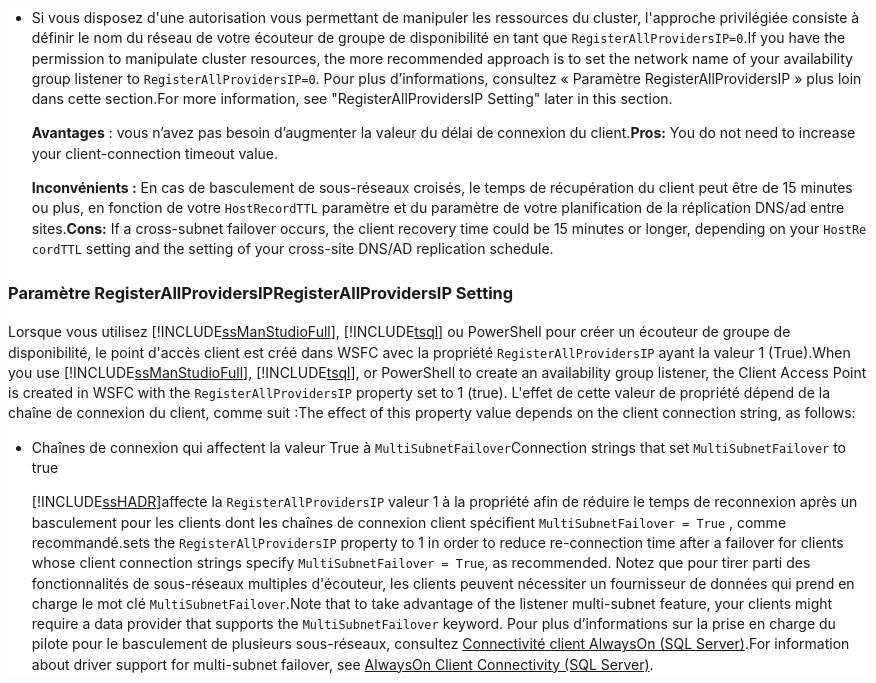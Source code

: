 -   <span data-ttu-id="2f571-257">Si vous disposez d'une autorisation vous permettant de manipuler les ressources du cluster, l'approche privilégiée consiste à définir le nom du réseau de votre écouteur de groupe de disponibilité en tant que `RegisterAllProvidersIP=0`.</span><span class="sxs-lookup"><span data-stu-id="2f571-257">If you have the permission to manipulate cluster resources, the more recommended approach is to set the network name of your availability group listener to `RegisterAllProvidersIP=0`.</span></span> <span data-ttu-id="2f571-258">Pour plus d’informations, consultez « Paramètre RegisterAllProvidersIP » plus loin dans cette section.</span><span class="sxs-lookup"><span data-stu-id="2f571-258">For more information, see "RegisterAllProvidersIP Setting" later in this section.</span></span>  
  
     <span data-ttu-id="2f571-259">**Avantages** : vous n’avez pas besoin d’augmenter la valeur du délai de connexion du client.</span><span class="sxs-lookup"><span data-stu-id="2f571-259">**Pros:** You do not need to increase your client-connection timeout value.</span></span>  
  
     <span data-ttu-id="2f571-260">**Inconvénients :** En cas de basculement de sous-réseaux croisés, le temps de récupération du client peut être de 15 minutes ou plus, en fonction de votre `HostRecordTTL` paramètre et du paramètre de votre planification de la réplication DNS/ad entre sites.</span><span class="sxs-lookup"><span data-stu-id="2f571-260">**Cons:** If a cross-subnet failover occurs, the client recovery time could be 15 minutes or longer, depending on your `HostRecordTTL` setting and the setting of your cross-site DNS/AD replication schedule.</span></span>  
  
###  <a name="registerallprovidersip-setting"></a><a name="RegisterAllProvidersIP"></a><span data-ttu-id="2f571-261">Paramètre RegisterAllProvidersIP</span><span class="sxs-lookup"><span data-stu-id="2f571-261">RegisterAllProvidersIP Setting</span></span>  
 <span data-ttu-id="2f571-262">Lorsque vous utilisez [!INCLUDE[ssManStudioFull](../../../includes/ssmanstudiofull-md.md)], [!INCLUDE[tsql](../../../includes/tsql-md.md)] ou PowerShell pour créer un écouteur de groupe de disponibilité, le point d'accès client est créé dans WSFC avec la propriété `RegisterAllProvidersIP` ayant la valeur 1 (True).</span><span class="sxs-lookup"><span data-stu-id="2f571-262">When you use [!INCLUDE[ssManStudioFull](../../../includes/ssmanstudiofull-md.md)], [!INCLUDE[tsql](../../../includes/tsql-md.md)], or PowerShell to create an availability group listener, the Client Access Point is created in WSFC with the `RegisterAllProvidersIP` property set to 1 (true).</span></span> <span data-ttu-id="2f571-263">L'effet de cette valeur de propriété dépend de la chaîne de connexion du client, comme suit :</span><span class="sxs-lookup"><span data-stu-id="2f571-263">The effect of this property value depends on the client connection string, as follows:</span></span>  
  
-   <span data-ttu-id="2f571-264">Chaînes de connexion qui affectent la valeur True à `MultiSubnetFailover`</span><span class="sxs-lookup"><span data-stu-id="2f571-264">Connection strings that set `MultiSubnetFailover` to true</span></span>  
  
     [!INCLUDE[ssHADR](../../../includes/sshadr-md.md)]<span data-ttu-id="2f571-265">affecte la `RegisterAllProvidersIP` valeur 1 à la propriété afin de réduire le temps de reconnexion après un basculement pour les clients dont les chaînes de connexion client spécifient `MultiSubnetFailover = True` , comme recommandé.</span><span class="sxs-lookup"><span data-stu-id="2f571-265">sets the  `RegisterAllProvidersIP` property to 1 in order to reduce re-connection time after a failover for clients whose client connection strings specify `MultiSubnetFailover = True`, as recommended.</span></span> <span data-ttu-id="2f571-266">Notez que pour tirer parti des fonctionnalités de sous-réseaux multiples d'écouteur, les clients peuvent nécessiter un fournisseur de données qui prend en charge le mot clé `MultiSubnetFailover`.</span><span class="sxs-lookup"><span data-stu-id="2f571-266">Note that to take advantage of the listener multi-subnet feature, your clients might require a data provider that supports the `MultiSubnetFailover` keyword.</span></span> <span data-ttu-id="2f571-267">Pour plus d’informations sur la prise en charge du pilote pour le basculement de plusieurs sous-réseaux, consultez [Connectivité client AlwaysOn &#40;SQL Server&#41;](always-on-client-connectivity-sql-server.md).</span><span class="sxs-lookup"><span data-stu-id="2f571-267">For information about driver support for multi-subnet failover, see [AlwaysOn Client Connectivity &#40;SQL Server&#41;](always-on-client-connectivity-sql-server.md).</span></span>  
  